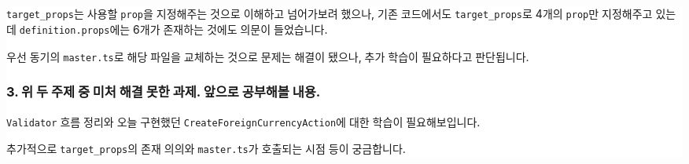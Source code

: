 `target_props`는 사용할 `prop`을 지정해주는 것으로 이해하고 넘어가보려 했으나, 기존 코드에서도 `target_props`로 4개의 `prop`만 지정해주고 있는데 `definition.props`에는 6개가 존재하는 것에도 의문이 들었습니다.

우선 동기의 `master.ts`로 해당 파일을 교체하는 것으로 문제는 해결이 됐으나, 추가 학습이 필요하다고 판단됩니다.

### 3. 위 두 주제 중 미처 해결 못한 과제. 앞으로 공부해볼 내용.

`Validator` 흐름 정리와 오늘 구현했던 `CreateForeignCurrencyAction`에 대한 학습이 필요해보입니다.

추가적으로 `target_props`의 존재 의의와 `master.ts`가 호출되는 시점 등이 궁금합니다.
